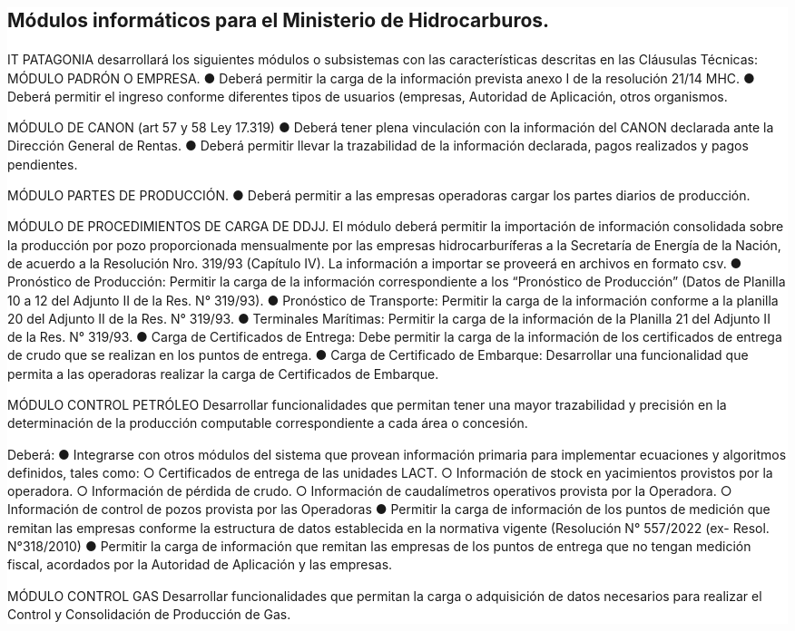 ## Módulos informáticos para el Ministerio de Hidrocarburos.
IT PATAGONIA desarrollará los siguientes módulos o subsistemas con las características descritas en las Cláusulas Técnicas:
MÓDULO PADRÓN O EMPRESA.
●  	Deberá permitir la carga de la información prevista anexo I de la resolución 21/14 MHC.
●  	Deberá permitir el ingreso conforme diferentes tipos de usuarios (empresas, Autoridad de Aplicación, otros organismos.

MÓDULO DE CANON (art 57 y 58 Ley 17.319)
●  	Deberá tener plena vinculación con la información del CANON declarada ante la Dirección General de Rentas.
●  	Deberá permitir llevar la trazabilidad de la información declarada, pagos realizados y pagos pendientes.

MÓDULO PARTES DE PRODUCCIÓN.
●  	Deberá permitir a las empresas operadoras cargar los partes diarios de producción.

MÓDULO DE PROCEDIMIENTOS DE CARGA DE DDJJ.
El módulo deberá permitir la importación de información consolidada sobre la producción por pozo proporcionada mensualmente por las empresas hidrocarburíferas a la Secretaría de Energía de la Nación, de acuerdo a la Resolución Nro. 319/93 (Capítulo IV). La información a importar se proveerá en archivos en formato csv.
●  	Pronóstico de Producción: Permitir la carga de la información correspondiente a los “Pronóstico de Producción” (Datos de Planilla 10 a 12 del Adjunto II de la Res. N° 319/93).
●  	Pronóstico de Transporte: Permitir la carga de la información conforme a la planilla 20 del Adjunto II de la Res. N° 319/93.
●  	Terminales Marítimas: Permitir la carga de la información de la Planilla 21 del Adjunto II de la Res. N° 319/93.
●  	Carga de Certificados de Entrega: Debe permitir la carga de la información de los certificados de entrega de crudo que se realizan en los puntos de entrega.
●  	Carga de Certificado de Embarque: Desarrollar una funcionalidad que permita a las operadoras realizar la carga de Certificados de Embarque.

MÓDULO CONTROL PETRÓLEO
Desarrollar funcionalidades que permitan tener una mayor trazabilidad y precisión en la determinación de la producción computable correspondiente a cada área o concesión.

Deberá:
●  	Integrarse con otros módulos del sistema que provean información primaria para implementar ecuaciones y algoritmos definidos, tales como:
○  	Certificados de entrega de las unidades LACT.
○  	Información de stock en yacimientos provistos por la operadora.
○  	Información de pérdida de crudo.
○  	Información de caudalímetros operativos provista por la Operadora.
○  	Información de control de pozos provista por las Operadoras
●  	Permitir la carga de información de los puntos de medición que remitan las empresas conforme la estructura de datos establecida en la normativa vigente (Resolución N° 557/2022 (ex- Resol. N°318/2010)
●  	Permitir la carga de información que remitan las empresas de los puntos de entrega que no tengan medición fiscal, acordados por la Autoridad de Aplicación y las empresas.

MÓDULO CONTROL GAS
Desarrollar funcionalidades que permitan la carga o adquisición de datos necesarios para realizar el Control y Consolidación de Producción de Gas.
